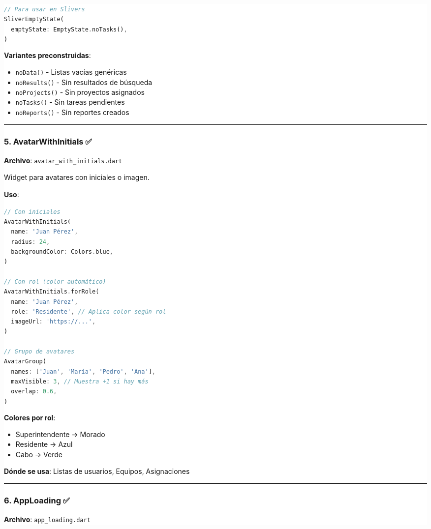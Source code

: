 ```dart
// Para usar en Slivers
SliverEmptyState(
  emptyState: EmptyState.noTasks(),
)
```

**Variantes preconstruidas**:
- `noData()` - Listas vacías genéricas
- `noResults()` - Sin resultados de búsqueda
- `noProjects()` - Sin proyectos asignados
- `noTasks()` - Sin tareas pendientes
- `noReports()` - Sin reportes creados

---

### 5. **AvatarWithInitials** ✅
**Archivo**: `avatar_with_initials.dart`

Widget para avatares con iniciales o imagen.

**Uso**:
```dart
// Con iniciales
AvatarWithInitials(
  name: 'Juan Pérez',
  radius: 24,
  backgroundColor: Colors.blue,
)

// Con rol (color automático)
AvatarWithInitials.forRole(
  name: 'Juan Pérez',
  role: 'Residente', // Aplica color según rol
  imageUrl: 'https://...',
)

// Grupo de avatares
AvatarGroup(
  names: ['Juan', 'María', 'Pedro', 'Ana'],
  maxVisible: 3, // Muestra +1 si hay más
  overlap: 0.6,
)
```

**Colores por rol**:
- Superintendente → Morado
- Residente → Azul
- Cabo → Verde

**Dónde se usa**: Listas de usuarios, Equipos, Asignaciones

---

### 6. **AppLoading** ✅
**Archivo**: `app_loading.dart`
